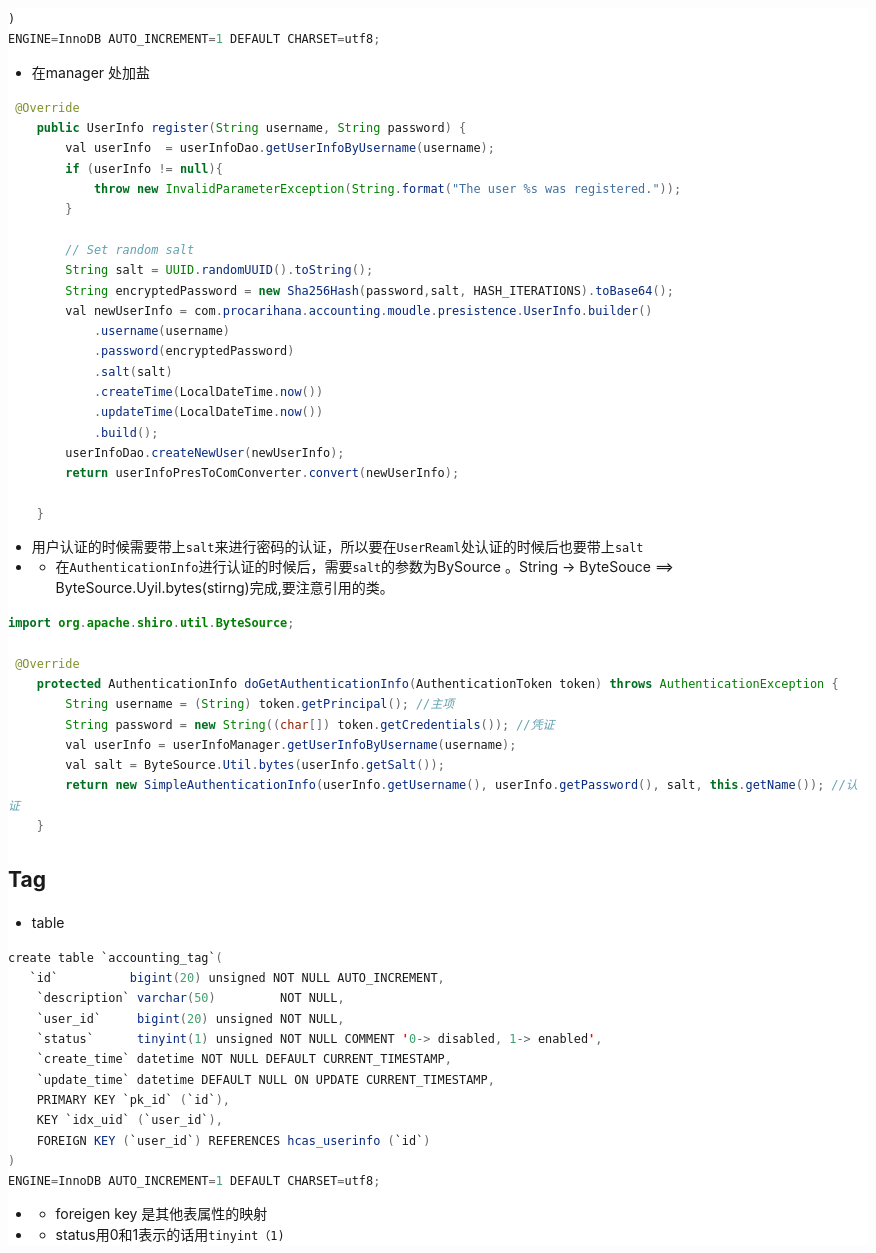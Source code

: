 ```js
)
ENGINE=InnoDB AUTO_INCREMENT=1 DEFAULT CHARSET=utf8;
```
- 在manager 处加盐
```java
 @Override
    public UserInfo register(String username, String password) {
        val userInfo  = userInfoDao.getUserInfoByUsername(username);
        if (userInfo != null){
            throw new InvalidParameterException(String.format("The user %s was registered."));
        }

        // Set random salt
        String salt = UUID.randomUUID().toString();
        String encryptedPassword = new Sha256Hash(password,salt, HASH_ITERATIONS).toBase64();
        val newUserInfo = com.procarihana.accounting.moudle.presistence.UserInfo.builder()
            .username(username)
            .password(encryptedPassword)
            .salt(salt)
            .createTime(LocalDateTime.now())
            .updateTime(LocalDateTime.now())
            .build();
        userInfoDao.createNewUser(newUserInfo);
        return userInfoPresToComConverter.convert(newUserInfo);

    }
```
- 用户认证的时候需要带上`salt`来进行密码的认证，所以要在`UserReaml`处认证的时候后也要带上`salt`
- - 在`AuthenticationInfo`进行认证的时候后，需要`salt`的参数为BySource 。String -> ByteSouce ==> ByteSource.Uyil.bytes(stirng)完成,要注意引用的类。
```java
import org.apache.shiro.util.ByteSource;

 @Override
    protected AuthenticationInfo doGetAuthenticationInfo(AuthenticationToken token) throws AuthenticationException {
        String username = (String) token.getPrincipal(); //主项
        String password = new String((char[]) token.getCredentials()); //凭证
        val userInfo = userInfoManager.getUserInfoByUsername(username);
        val salt = ByteSource.Util.bytes(userInfo.getSalt());
        return new SimpleAuthenticationInfo(userInfo.getUsername(), userInfo.getPassword(), salt, this.getName()); //认证
    }
```

## Tag 
- table
```java
create table `accounting_tag`(
   `id`          bigint(20) unsigned NOT NULL AUTO_INCREMENT,
    `description` varchar(50)         NOT NULL,
    `user_id`     bigint(20) unsigned NOT NULL,
    `status`      tinyint(1) unsigned NOT NULL COMMENT '0-> disabled, 1-> enabled',
    `create_time` datetime NOT NULL DEFAULT CURRENT_TIMESTAMP,
    `update_time` datetime DEFAULT NULL ON UPDATE CURRENT_TIMESTAMP,
    PRIMARY KEY `pk_id` (`id`),
    KEY `idx_uid` (`user_id`),
    FOREIGN KEY (`user_id`) REFERENCES hcas_userinfo (`id`)
)
ENGINE=InnoDB AUTO_INCREMENT=1 DEFAULT CHARSET=utf8;
```
- - foreigen key 是其他表属性的映射
- - status用0和1表示的话用`tinyint（1)`

